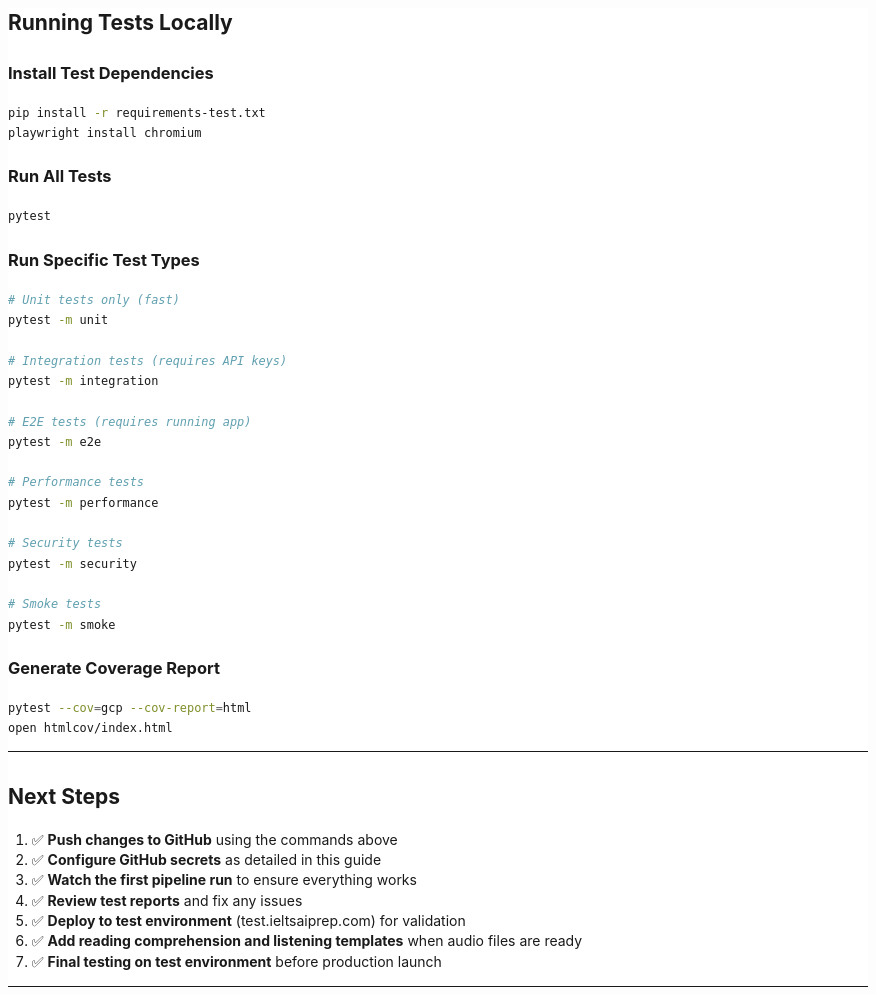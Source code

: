 
## Running Tests Locally

### Install Test Dependencies

```bash
pip install -r requirements-test.txt
playwright install chromium
```

### Run All Tests

```bash
pytest
```

### Run Specific Test Types

```bash
# Unit tests only (fast)
pytest -m unit

# Integration tests (requires API keys)
pytest -m integration

# E2E tests (requires running app)
pytest -m e2e

# Performance tests
pytest -m performance

# Security tests
pytest -m security

# Smoke tests
pytest -m smoke
```

### Generate Coverage Report

```bash
pytest --cov=gcp --cov-report=html
open htmlcov/index.html
```

---

## Next Steps

1. ✅ **Push changes to GitHub** using the commands above
2. ✅ **Configure GitHub secrets** as detailed in this guide
3. ✅ **Watch the first pipeline run** to ensure everything works
4. ✅ **Review test reports** and fix any issues
5. ✅ **Deploy to test environment** (test.ieltsaiprep.com) for validation
6. ✅ **Add reading comprehension and listening templates** when audio files are ready
7. ✅ **Final testing on test environment** before production launch

---